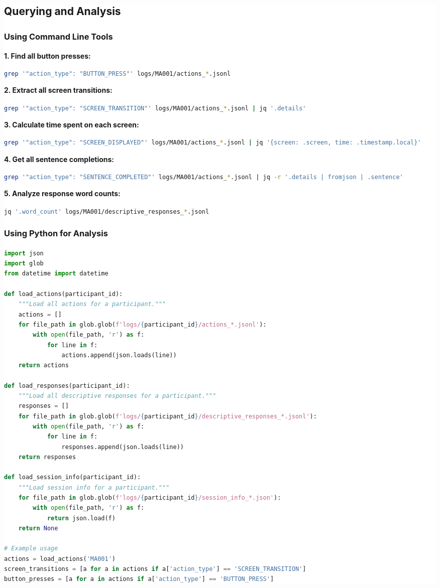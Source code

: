 ## Querying and Analysis

### Using Command Line Tools

**1. Find all button presses:**
```bash
grep '"action_type": "BUTTON_PRESS"' logs/MA001/actions_*.jsonl
```

**2. Extract all screen transitions:**
```bash
grep '"action_type": "SCREEN_TRANSITION"' logs/MA001/actions_*.jsonl | jq '.details'
```

**3. Calculate time spent on each screen:**
```bash
grep '"action_type": "SCREEN_DISPLAYED"' logs/MA001/actions_*.jsonl | jq '{screen: .screen, time: .timestamp.local}'
```

**4. Get all sentence completions:**
```bash
grep '"action_type": "SENTENCE_COMPLETED"' logs/MA001/actions_*.jsonl | jq -r '.details | fromjson | .sentence'
```

**5. Analyze response word counts:**
```bash
jq '.word_count' logs/MA001/descriptive_responses_*.jsonl
```

### Using Python for Analysis

```python
import json
import glob
from datetime import datetime

def load_actions(participant_id):
    """Load all actions for a participant."""
    actions = []
    for file_path in glob.glob(f'logs/{participant_id}/actions_*.jsonl'):
        with open(file_path, 'r') as f:
            for line in f:
                actions.append(json.loads(line))
    return actions

def load_responses(participant_id):
    """Load all descriptive responses for a participant."""
    responses = []
    for file_path in glob.glob(f'logs/{participant_id}/descriptive_responses_*.jsonl'):
        with open(file_path, 'r') as f:
            for line in f:
                responses.append(json.loads(line))
    return responses

def load_session_info(participant_id):
    """Load session info for a participant."""
    for file_path in glob.glob(f'logs/{participant_id}/session_info_*.json'):
        with open(file_path, 'r') as f:
            return json.load(f)
    return None

# Example usage
actions = load_actions('MA001')
screen_transitions = [a for a in actions if a['action_type'] == 'SCREEN_TRANSITION']
button_presses = [a for a in actions if a['action_type'] == 'BUTTON_PRESS']
```